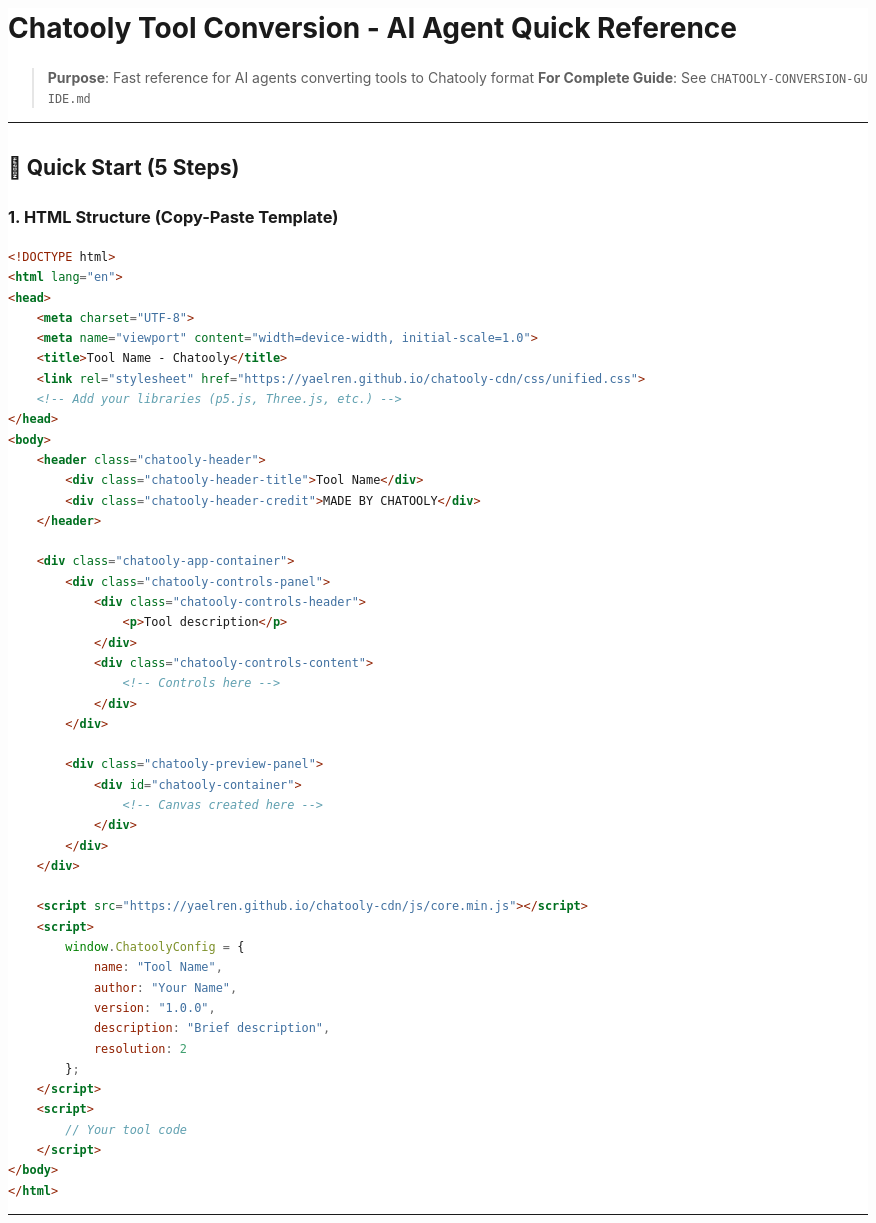 # Chatooly Tool Conversion - AI Agent Quick Reference

> **Purpose**: Fast reference for AI agents converting tools to Chatooly format
> **For Complete Guide**: See `CHATOOLY-CONVERSION-GUIDE.md`

---

## 🚀 Quick Start (5 Steps)

### 1. HTML Structure (Copy-Paste Template)

```html
<!DOCTYPE html>
<html lang="en">
<head>
    <meta charset="UTF-8">
    <meta name="viewport" content="width=device-width, initial-scale=1.0">
    <title>Tool Name - Chatooly</title>
    <link rel="stylesheet" href="https://yaelren.github.io/chatooly-cdn/css/unified.css">
    <!-- Add your libraries (p5.js, Three.js, etc.) -->
</head>
<body>
    <header class="chatooly-header">
        <div class="chatooly-header-title">Tool Name</div>
        <div class="chatooly-header-credit">MADE BY CHATOOLY</div>
    </header>

    <div class="chatooly-app-container">
        <div class="chatooly-controls-panel">
            <div class="chatooly-controls-header">
                <p>Tool description</p>
            </div>
            <div class="chatooly-controls-content">
                <!-- Controls here -->
            </div>
        </div>

        <div class="chatooly-preview-panel">
            <div id="chatooly-container">
                <!-- Canvas created here -->
            </div>
        </div>
    </div>

    <script src="https://yaelren.github.io/chatooly-cdn/js/core.min.js"></script>
    <script>
        window.ChatoolyConfig = {
            name: "Tool Name",
            author: "Your Name",
            version: "1.0.0",
            description: "Brief description",
            resolution: 2
        };
    </script>
    <script>
        // Your tool code
    </script>
</body>
</html>
```

---